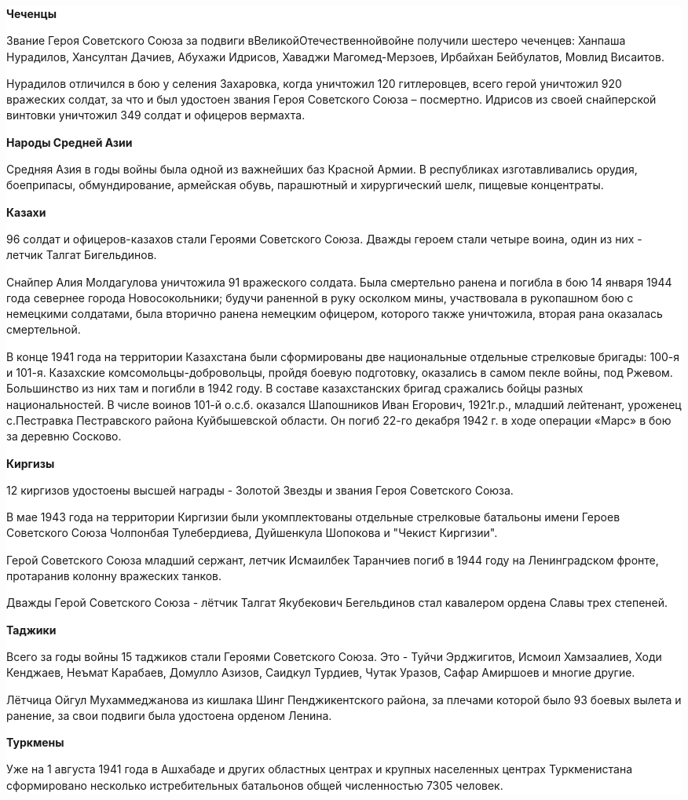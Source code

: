 **Чеченцы**

Звание Героя Советского Союза за подвиги вВеликойОтечественнойвойне получили шестеро чеченцев: Ханпаша Нурадилов, Хансултан Дачиев, Абухажи Идрисов, Хаваджи Магомед-Мерзоев, Ирбайхан Бейбулатов, Мовлид Висаитов.

Нурадилов отличился в бою у селения Захаровка, когда уничтожил 120 гитлеровцев, всего герой уничтожил 920 вражеских солдат, за что и был удостоен звания Героя Советского Союза – посмертно. Идрисов из своей снайперской винтовки уничтожил 349 солдат и офицеров вермахта.

**Народы Средней Азии**

Средняя Азия в годы войны была одной из важнейших баз Красной Армии. В республиках изготавливались орудия, боеприпасы, обмундирование, армейская обувь, парашютный и хирургический шелк, пищевые концентраты.

**Казахи**

96 солдат и офицеров-казахов стали Героями Советского Союза. Дважды героем стали четыре воина, один из них - летчик Талгат Бигельдинов.

Снайпер Алия Молдагулова уничтожила 91 вражеского солдата. Была смертельно ранена и погибла в бою 14 января 1944 года севернее города Новосокольники; будучи раненной в руку осколком мины, участвовала в рукопашном бою с немецкими солдатами, была вторично ранена немецким офицером, которого также уничтожила, вторая рана оказалась смертельной.

В конце 1941 года на территории Казахстана были сформированы две национальные отдельные стрелковые бригады: 100-я и 101-я. Казахские комсомольцы-добровольцы, пройдя боевую подготовку, оказались в самом пекле войны, под Ржевом. Большинство из них там и погибли в 1942 году. В составе казахстанских бригад сражались бойцы разных национальностей. В числе воинов 101-й о.с.б. оказался Шапошников Иван Егорович, 1921г.р., младший лейтенант, уроженец с.Пестравка Пестравского района Куйбышевской области. Он погиб 22-го декабря 1942 г. в ходе операции «Марс» в бою за деревню Сосково.

**Киргизы**

12 киргизов удостоены высшей награды - Золотой Звезды и звания Героя Советского Союза.

В мае 1943 года на территории Киргизии были укомплектованы отдельные стрелковые батальоны имени Героев Советского Союза Чолпонбая Тулебердиева, Дуйшенкула Шопокова и "Чекист Киргизии".

Герой Советского Союза младший сержант, летчик Исмаилбек Таранчиев погиб в 1944 году на Ленинградском фронте, протаранив колонну вражеских танков.

Дважды Герой Советского Союза - лётчик Талгат Якубекович Бегельдинов стал кавалером ордена Славы трех степеней.

**Таджики**

Всего за годы войны 15 таджиков стали Героями Советского Союза. Это - Туйчи Эрджигитов, Исмоил Хамзаалиев, Ходи Кенджаев, Неъмат Карабаев, Домулло Азизов, Саидкул Турдиев, Чутак Уразов, Сафар Амиршоев и многие другие.

Лётчица Ойгул Мухаммеджанова из кишлака Шинг Пенджикентского района, за плечами которой было 93 боевых вылета и ранение, за свои подвиги была удостоена орденом Ленина.

**Туркмены**

Уже на 1 августа 1941 года в Ашхабаде и других областных центрах и крупных населенных центрах Туркменистана сформировано несколько истребительных батальонов общей численностью 7305 человек.
